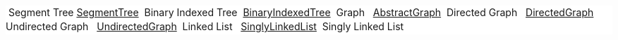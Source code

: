 <td><img src="https://raw.githubusercontent.com/zrwusa/assets/master/images/data-structure-typed/assets/tick.svg" alt=""></td>
</tr>
<tr>
<td>Segment Tree</td>
<td></td>
<td></td>
<td><a href="https://data-structure-typed-docs.vercel.app/classes/SegmentTree.html"><span>SegmentTree</span></a></td>
<td><img src="https://raw.githubusercontent.com/zrwusa/assets/master/images/data-structure-typed/assets/tick.svg" alt=""></td>
</tr>
<tr>
<td>Binary Indexed Tree</td>
<td><img src="https://raw.githubusercontent.com/zrwusa/assets/master/images/data-structure-typed/assets/tick.svg" alt=""></td>
<td></td>
<td><a href="https://data-structure-typed-docs.vercel.app/classes/BinaryIndexedTree.html"><span>BinaryIndexedTree</span></a></td>
<td><img src="https://raw.githubusercontent.com/zrwusa/assets/master/images/data-structure-typed/assets/tick.svg" alt=""></td>
</tr>
<tr>
<td>Graph</td>
<td><img src="https://raw.githubusercontent.com/zrwusa/assets/master/images/data-structure-typed/assets/tick.svg" alt=""></td>
<td><img src="https://raw.githubusercontent.com/zrwusa/assets/master/images/data-structure-typed/assets/tick.svg" alt=""></td>
<td><a href="https://data-structure-typed-docs.vercel.app/classes/AbstractGraph.html"><span>AbstractGraph</span></a></td>
<td><img src="https://raw.githubusercontent.com/zrwusa/assets/master/images/data-structure-typed/assets/tick.svg" alt=""></td>
</tr>
<tr>
<td>Directed Graph</td>
<td><img src="https://raw.githubusercontent.com/zrwusa/assets/master/images/data-structure-typed/assets/tick.svg" alt=""></td>
<td><img src="https://raw.githubusercontent.com/zrwusa/assets/master/images/data-structure-typed/assets/tick.svg" alt=""></td>
<td><a href="https://data-structure-typed-docs.vercel.app/classes/DirectedGraph.html"><span>DirectedGraph</span></a></td>
<td><img src="https://raw.githubusercontent.com/zrwusa/assets/master/images/data-structure-typed/assets/tick.svg" alt=""></td>
</tr>
<tr>
<td>Undirected Graph</td>
<td><img src="https://raw.githubusercontent.com/zrwusa/assets/master/images/data-structure-typed/assets/tick.svg" alt=""></td>
<td><img src="https://raw.githubusercontent.com/zrwusa/assets/master/images/data-structure-typed/assets/tick.svg" alt=""></td>
<td><a href="https://data-structure-typed-docs.vercel.app/classes/UndirectedGraph.html"><span>UndirectedGraph</span></a></td>
<td><img src="https://raw.githubusercontent.com/zrwusa/assets/master/images/data-structure-typed/assets/tick.svg" alt=""></td>
</tr>
<tr>
<td>Linked List</td>
<td><img src="https://raw.githubusercontent.com/zrwusa/assets/master/images/data-structure-typed/assets/tick.svg" alt=""></td>
<td><img src="https://raw.githubusercontent.com/zrwusa/assets/master/images/data-structure-typed/assets/tick.svg" alt=""></td>
<td><a href="https://data-structure-typed-docs.vercel.app/classes/SinglyLinkedList.html"><span>SinglyLinkedList</span></a></td>
<td><img src="https://raw.githubusercontent.com/zrwusa/assets/master/images/data-structure-typed/assets/tick.svg" alt=""></td>
</tr>
<tr>
<td>Singly Linked List</td>
<td><img src="https://raw.githubusercontent.com/zrwusa/assets/master/images/data-structure-typed/assets/tick.svg" alt=""></td>